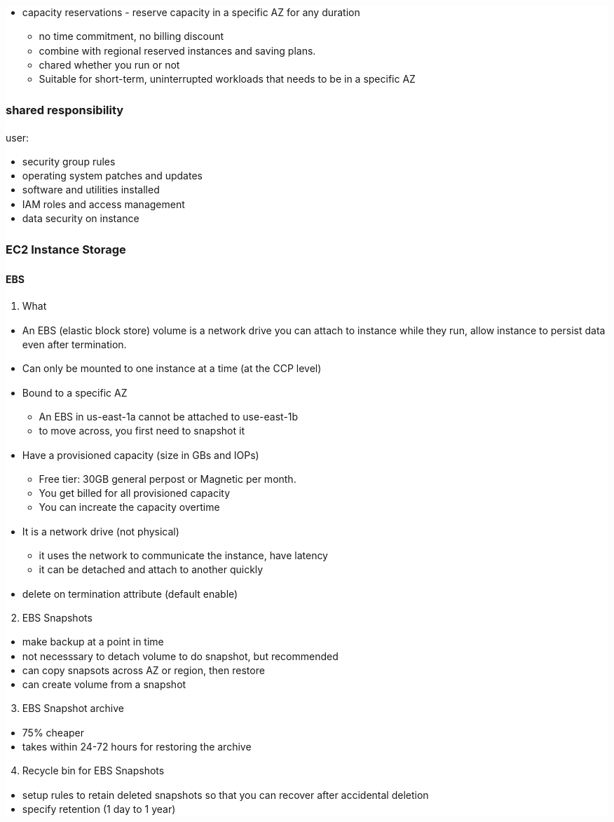 - capacity reservations - reserve capacity in a specific AZ for any duration

  - no time commitment, no billing discount
  - combine with regional reserved instances and saving plans.
  - chared whether you run or not
  - Suitable for short-term, uninterrupted workloads that needs to be in a specific AZ

### shared responsibility

user:

- security group rules
- operating system patches and updates
- software and utilities installed
- IAM roles and access management
- data security on instance

### EC2 Instance Storage

#### EBS

1. What

- An EBS (elastic block store) volume is a network drive you can attach to instance while they run, allow instance to persist data even after termination.

- Can only be mounted to one instance at a time (at the CCP level)

- Bound to a specific AZ
  - An EBS in us-east-1a cannot be attached to use-east-1b
  - to move across, you first need to snapshot it

- Have a provisioned capacity (size in GBs and IOPs)
  -  Free tier: 30GB general perpost or Magnetic per month.
  - You get billed for all provisioned capacity
  - You can increate the capacity overtime
- It is a network drive (not physical)
  - it uses the network to communicate the instance, have latency
  - it can be detached and attach to another quickly

- delete on termination attribute (default enable)

2. EBS Snapshots

- make backup at a point in time
- not necesssary to detach volume to do snapshot, but recommended
- can copy snapsots across AZ or region, then restore
- can create volume from a snapshot

3. EBS Snapshot archive

- 75% cheaper
- takes within 24-72 hours for restoring the archive

4. Recycle bin for EBS Snapshots

- setup rules to retain deleted snapshots so that you can recover after accidental deletion
- specify retention (1 day to 1 year)
